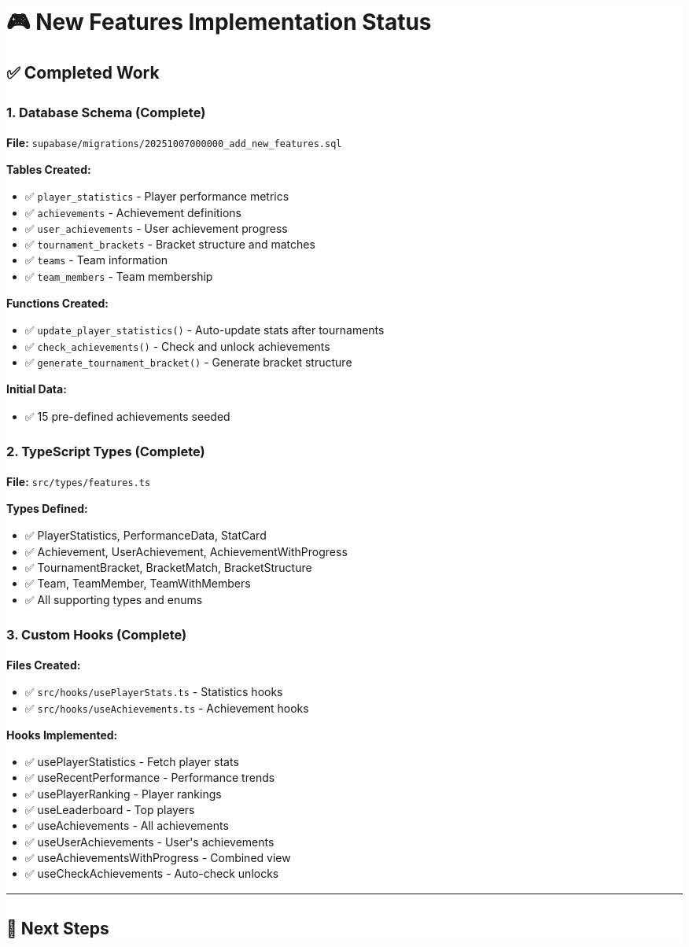 # 🎮 New Features Implementation Status

## ✅ Completed Work

### 1. Database Schema (Complete)
**File:** `supabase/migrations/20251007000000_add_new_features.sql`

**Tables Created:**
- ✅ `player_statistics` - Player performance metrics
- ✅ `achievements` - Achievement definitions
- ✅ `user_achievements` - User achievement progress
- ✅ `tournament_brackets` - Bracket structure and matches
- ✅ `teams` - Team information
- ✅ `team_members` - Team membership

**Functions Created:**
- ✅ `update_player_statistics()` - Auto-update stats after tournaments
- ✅ `check_achievements()` - Check and unlock achievements
- ✅ `generate_tournament_bracket()` - Generate bracket structure

**Initial Data:**
- ✅ 15 pre-defined achievements seeded

### 2. TypeScript Types (Complete)
**File:** `src/types/features.ts`

**Types Defined:**
- ✅ PlayerStatistics, PerformanceData, StatCard
- ✅ Achievement, UserAchievement, AchievementWithProgress
- ✅ TournamentBracket, BracketMatch, BracketStructure
- ✅ Team, TeamMember, TeamWithMembers
- ✅ All supporting types and enums

### 3. Custom Hooks (Complete)
**Files Created:**
- ✅ `src/hooks/usePlayerStats.ts` - Statistics hooks
- ✅ `src/hooks/useAchievements.ts` - Achievement hooks

**Hooks Implemented:**
- ✅ usePlayerStatistics - Fetch player stats
- ✅ useRecentPerformance - Performance trends
- ✅ usePlayerRanking - Player rankings
- ✅ useLeaderboard - Top players
- ✅ useAchievements - All achievements
- ✅ useUserAchievements - User's achievements
- ✅ useAchievementsWithProgress - Combined view
- ✅ useCheckAchievements - Auto-check unlocks

---

## 🚧 Next Steps
